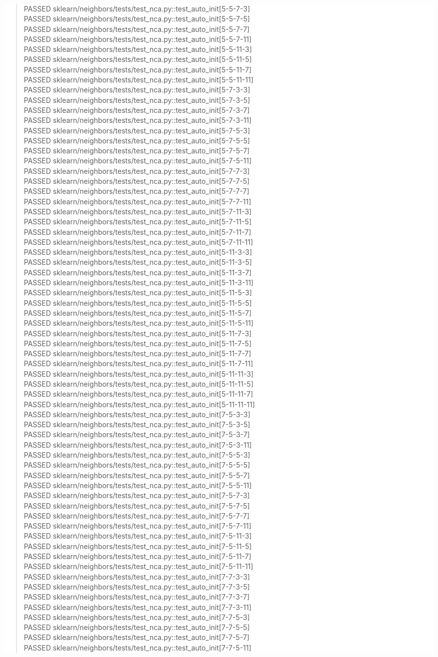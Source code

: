 > PASSED sklearn/neighbors/tests/test_nca.py::test_auto_init[5-5-7-3]  
> PASSED sklearn/neighbors/tests/test_nca.py::test_auto_init[5-5-7-5]  
> PASSED sklearn/neighbors/tests/test_nca.py::test_auto_init[5-5-7-7]  
> PASSED sklearn/neighbors/tests/test_nca.py::test_auto_init[5-5-7-11]  
> PASSED sklearn/neighbors/tests/test_nca.py::test_auto_init[5-5-11-3]  
> PASSED sklearn/neighbors/tests/test_nca.py::test_auto_init[5-5-11-5]  
> PASSED sklearn/neighbors/tests/test_nca.py::test_auto_init[5-5-11-7]  
> PASSED sklearn/neighbors/tests/test_nca.py::test_auto_init[5-5-11-11]  
> PASSED sklearn/neighbors/tests/test_nca.py::test_auto_init[5-7-3-3]  
> PASSED sklearn/neighbors/tests/test_nca.py::test_auto_init[5-7-3-5]  
> PASSED sklearn/neighbors/tests/test_nca.py::test_auto_init[5-7-3-7]  
> PASSED sklearn/neighbors/tests/test_nca.py::test_auto_init[5-7-3-11]  
> PASSED sklearn/neighbors/tests/test_nca.py::test_auto_init[5-7-5-3]  
> PASSED sklearn/neighbors/tests/test_nca.py::test_auto_init[5-7-5-5]  
> PASSED sklearn/neighbors/tests/test_nca.py::test_auto_init[5-7-5-7]  
> PASSED sklearn/neighbors/tests/test_nca.py::test_auto_init[5-7-5-11]  
> PASSED sklearn/neighbors/tests/test_nca.py::test_auto_init[5-7-7-3]  
> PASSED sklearn/neighbors/tests/test_nca.py::test_auto_init[5-7-7-5]  
> PASSED sklearn/neighbors/tests/test_nca.py::test_auto_init[5-7-7-7]  
> PASSED sklearn/neighbors/tests/test_nca.py::test_auto_init[5-7-7-11]  
> PASSED sklearn/neighbors/tests/test_nca.py::test_auto_init[5-7-11-3]  
> PASSED sklearn/neighbors/tests/test_nca.py::test_auto_init[5-7-11-5]  
> PASSED sklearn/neighbors/tests/test_nca.py::test_auto_init[5-7-11-7]  
> PASSED sklearn/neighbors/tests/test_nca.py::test_auto_init[5-7-11-11]  
> PASSED sklearn/neighbors/tests/test_nca.py::test_auto_init[5-11-3-3]  
> PASSED sklearn/neighbors/tests/test_nca.py::test_auto_init[5-11-3-5]  
> PASSED sklearn/neighbors/tests/test_nca.py::test_auto_init[5-11-3-7]  
> PASSED sklearn/neighbors/tests/test_nca.py::test_auto_init[5-11-3-11]  
> PASSED sklearn/neighbors/tests/test_nca.py::test_auto_init[5-11-5-3]  
> PASSED sklearn/neighbors/tests/test_nca.py::test_auto_init[5-11-5-5]  
> PASSED sklearn/neighbors/tests/test_nca.py::test_auto_init[5-11-5-7]  
> PASSED sklearn/neighbors/tests/test_nca.py::test_auto_init[5-11-5-11]  
> PASSED sklearn/neighbors/tests/test_nca.py::test_auto_init[5-11-7-3]  
> PASSED sklearn/neighbors/tests/test_nca.py::test_auto_init[5-11-7-5]  
> PASSED sklearn/neighbors/tests/test_nca.py::test_auto_init[5-11-7-7]  
> PASSED sklearn/neighbors/tests/test_nca.py::test_auto_init[5-11-7-11]  
> PASSED sklearn/neighbors/tests/test_nca.py::test_auto_init[5-11-11-3]  
> PASSED sklearn/neighbors/tests/test_nca.py::test_auto_init[5-11-11-5]  
> PASSED sklearn/neighbors/tests/test_nca.py::test_auto_init[5-11-11-7]  
> PASSED sklearn/neighbors/tests/test_nca.py::test_auto_init[5-11-11-11]  
> PASSED sklearn/neighbors/tests/test_nca.py::test_auto_init[7-5-3-3]  
> PASSED sklearn/neighbors/tests/test_nca.py::test_auto_init[7-5-3-5]  
> PASSED sklearn/neighbors/tests/test_nca.py::test_auto_init[7-5-3-7]  
> PASSED sklearn/neighbors/tests/test_nca.py::test_auto_init[7-5-3-11]  
> PASSED sklearn/neighbors/tests/test_nca.py::test_auto_init[7-5-5-3]  
> PASSED sklearn/neighbors/tests/test_nca.py::test_auto_init[7-5-5-5]  
> PASSED sklearn/neighbors/tests/test_nca.py::test_auto_init[7-5-5-7]  
> PASSED sklearn/neighbors/tests/test_nca.py::test_auto_init[7-5-5-11]  
> PASSED sklearn/neighbors/tests/test_nca.py::test_auto_init[7-5-7-3]  
> PASSED sklearn/neighbors/tests/test_nca.py::test_auto_init[7-5-7-5]  
> PASSED sklearn/neighbors/tests/test_nca.py::test_auto_init[7-5-7-7]  
> PASSED sklearn/neighbors/tests/test_nca.py::test_auto_init[7-5-7-11]  
> PASSED sklearn/neighbors/tests/test_nca.py::test_auto_init[7-5-11-3]  
> PASSED sklearn/neighbors/tests/test_nca.py::test_auto_init[7-5-11-5]  
> PASSED sklearn/neighbors/tests/test_nca.py::test_auto_init[7-5-11-7]  
> PASSED sklearn/neighbors/tests/test_nca.py::test_auto_init[7-5-11-11]  
> PASSED sklearn/neighbors/tests/test_nca.py::test_auto_init[7-7-3-3]  
> PASSED sklearn/neighbors/tests/test_nca.py::test_auto_init[7-7-3-5]  
> PASSED sklearn/neighbors/tests/test_nca.py::test_auto_init[7-7-3-7]  
> PASSED sklearn/neighbors/tests/test_nca.py::test_auto_init[7-7-3-11]  
> PASSED sklearn/neighbors/tests/test_nca.py::test_auto_init[7-7-5-3]  
> PASSED sklearn/neighbors/tests/test_nca.py::test_auto_init[7-7-5-5]  
> PASSED sklearn/neighbors/tests/test_nca.py::test_auto_init[7-7-5-7]  
> PASSED sklearn/neighbors/tests/test_nca.py::test_auto_init[7-7-5-11]  